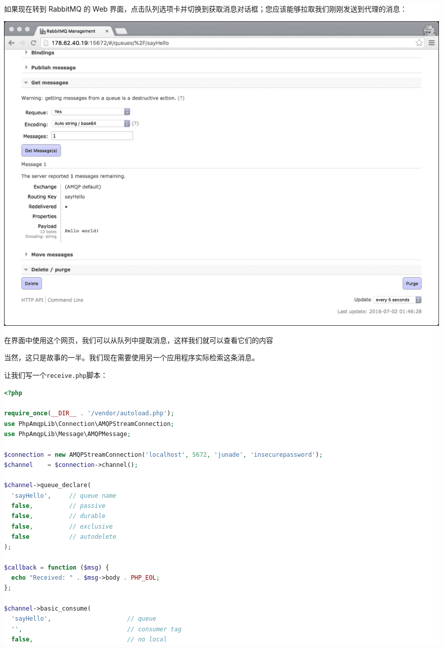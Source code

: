 如果现在转到 RabbitMQ 的 Web 界面，点击队列选项卡并切换到获取消息对话框；您应该能够拉取我们刚刚发送到代理的消息：

![消息队列模式（使用 RabbitMQ 入门）](img/image_06_011.jpg)

在界面中使用这个网页，我们可以从队列中提取消息，这样我们就可以查看它们的内容

当然，这只是故事的一半。我们现在需要使用另一个应用程序实际检索这条消息。

让我们写一个`receive.php`脚本：

```php
<?php 

require_once(__DIR__ . '/vendor/autoload.php'); 
use PhpAmqpLib\Connection\AMQPStreamConnection; 
use PhpAmqpLib\Message\AMQPMessage; 

$connection = new AMQPStreamConnection('localhost', 5672, 'junade', 'insecurepassword'); 
$channel    = $connection->channel(); 

$channel->queue_declare( 
  'sayHello',     // queue name 
  false,          // passive 
  false,          // durable 
  false,          // exclusive 
  false           // autodelete 
); 

$callback = function ($msg) { 
  echo "Received: " . $msg->body . PHP_EOL; 
}; 

$channel->basic_consume( 
  'sayHello',                     // queue 
  '',                             // consumer tag 
  false,                          // no local 
```